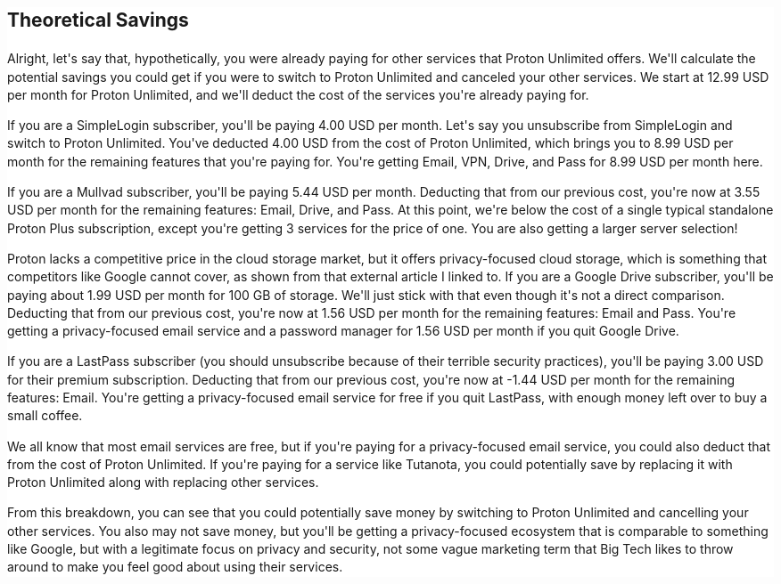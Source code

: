 ## Theoretical Savings

Alright, let's say that, hypothetically, you were already paying for other services that Proton Unlimited offers. We'll
calculate the potential savings you could get if you were to switch to Proton Unlimited and canceled your other
services. We start at 12.99 USD per month for Proton Unlimited, and we'll deduct the cost of the services you're already
paying for.

If you are a SimpleLogin subscriber, you'll be paying 4.00 USD per month. Let's say you unsubscribe from SimpleLogin and
switch to Proton Unlimited. You've deducted 4.00 USD from the cost of Proton Unlimited, which brings you to 8.99 USD
per month for the remaining features that you're paying for. You're getting Email, VPN, Drive, and Pass for 8.99 USD per
month here.

If you are a Mullvad subscriber, you'll be paying 5.44 USD per month. Deducting that from our previous cost, you're now
at 3.55 USD per month for the remaining features: Email, Drive, and Pass. At this point, we're below the cost of a
single typical standalone Proton Plus subscription, except you're getting 3 services for the price of one. You are also
getting a larger server selection!

Proton lacks a competitive price in the cloud storage market, but it offers privacy-focused cloud storage, which is
something that competitors like Google cannot cover, as shown from that external article I linked to. If you are a
Google Drive subscriber, you'll be paying about 1.99 USD per month for 100 GB of storage. We'll just stick with that
even though it's not a direct comparison. Deducting that from our previous cost, you're now at 1.56 USD per month for
the remaining features: Email and Pass. You're getting a privacy-focused email service and a password manager for 1.56
USD per month if you quit Google Drive.

If you are a LastPass subscriber (you should unsubscribe because of their terrible security practices), you'll be paying
3.00 USD for their premium subscription. Deducting that from our previous cost, you're now at -1.44 USD per month for
the remaining features: Email. You're getting a privacy-focused email service for free if you quit LastPass, with enough
money left over to buy a small coffee.

We all know that most email services are free, but if you're paying for a privacy-focused email service, you could also
deduct that from the cost of Proton Unlimited. If you're paying for a service like Tutanota, you could potentially save
by replacing it with Proton Unlimited along with replacing other services.

From this breakdown, you can see that you could potentially save money by switching to Proton Unlimited and cancelling
your other services. You also may not save money, but you'll be getting a privacy-focused ecosystem that is comparable
to something like Google, but with a legitimate focus on privacy and security, not some vague marketing term that Big
Tech likes to throw around to make you feel good about using their services.
